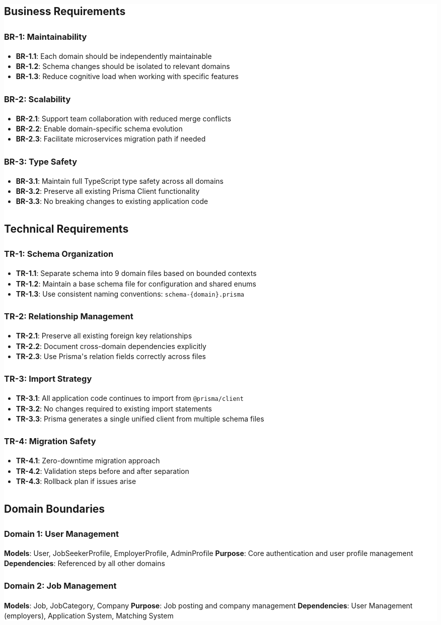 ## Business Requirements

### BR-1: Maintainability
- **BR-1.1**: Each domain should be independently maintainable
- **BR-1.2**: Schema changes should be isolated to relevant domains
- **BR-1.3**: Reduce cognitive load when working with specific features

### BR-2: Scalability
- **BR-2.1**: Support team collaboration with reduced merge conflicts
- **BR-2.2**: Enable domain-specific schema evolution
- **BR-2.3**: Facilitate microservices migration path if needed

### BR-3: Type Safety
- **BR-3.1**: Maintain full TypeScript type safety across all domains
- **BR-3.2**: Preserve all existing Prisma Client functionality
- **BR-3.3**: No breaking changes to existing application code

## Technical Requirements

### TR-1: Schema Organization
- **TR-1.1**: Separate schema into 9 domain files based on bounded contexts
- **TR-1.2**: Maintain a base schema file for configuration and shared enums
- **TR-1.3**: Use consistent naming conventions: `schema-{domain}.prisma`

### TR-2: Relationship Management
- **TR-2.1**: Preserve all existing foreign key relationships
- **TR-2.2**: Document cross-domain dependencies explicitly
- **TR-2.3**: Use Prisma's relation fields correctly across files

### TR-3: Import Strategy
- **TR-3.1**: All application code continues to import from `@prisma/client`
- **TR-3.2**: No changes required to existing import statements
- **TR-3.3**: Prisma generates a single unified client from multiple schema files

### TR-4: Migration Safety
- **TR-4.1**: Zero-downtime migration approach
- **TR-4.2**: Validation steps before and after separation
- **TR-4.3**: Rollback plan if issues arise

## Domain Boundaries

### Domain 1: User Management
**Models**: User, JobSeekerProfile, EmployerProfile, AdminProfile
**Purpose**: Core authentication and user profile management
**Dependencies**: Referenced by all other domains

### Domain 2: Job Management
**Models**: Job, JobCategory, Company
**Purpose**: Job posting and company management
**Dependencies**: User Management (employers), Application System, Matching System
